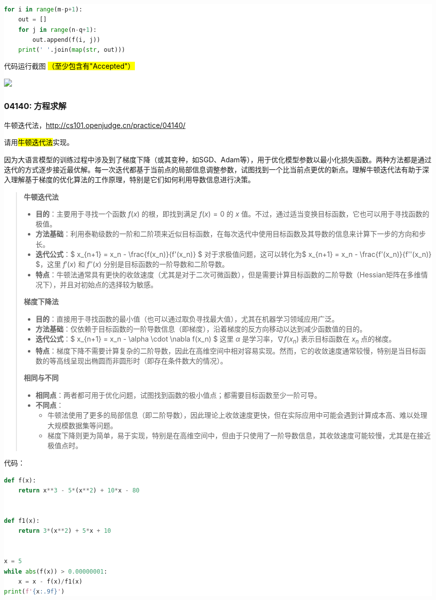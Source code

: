 ```python
for i in range(m-p+1):
    out = []
    for j in range(n-q+1):
        out.append(f(i, j))
    print(' '.join(map(str, out)))

```



代码运行截图 <mark>（至少包含有"Accepted"）</mark>

![](https://github.com/Xingyu-Xiao/My-Picbed/raw/main/%E5%B1%8F%E5%B9%95%E6%88%AA%E5%9B%BE%202025-03-01%20140226.png)



### 04140: 方程求解

牛顿迭代法，http://cs101.openjudge.cn/practice/04140/

请用<mark>牛顿迭代法</mark>实现。

因为大语言模型的训练过程中涉及到了梯度下降（或其变种，如SGD、Adam等），用于优化模型参数以最小化损失函数。两种方法都是通过迭代的方式逐步接近最优解。每一次迭代都基于当前点的局部信息调整参数，试图找到一个比当前点更优的新点。理解牛顿迭代法有助于深入理解基于梯度的优化算法的工作原理，特别是它们如何利用导数信息进行决策。

> **牛顿迭代法**
>
> - **目的**：主要用于寻找一个函数 $f(x)$ 的根，即找到满足 $f(x)=0$ 的 $x$ 值。不过，通过适当变换目标函数，它也可以用于寻找函数的极值。
> - **方法基础**：利用泰勒级数的一阶和二阶项来近似目标函数，在每次迭代中使用目标函数及其导数的信息来计算下一步的方向和步长。
> - **迭代公式**：$ x_{n+1} = x_n - \frac{f(x_n)}{f'(x_n)} $ 对于求极值问题，这可以转化为$ x_{n+1} = x_n - \frac{f'(x_n)}{f''(x_n)} $，这里 $f'(x)$ 和 $f''(x)$ 分别是目标函数的一阶导数和二阶导数。
> - **特点**：牛顿法通常具有更快的收敛速度（尤其是对于二次可微函数），但是需要计算目标函数的二阶导数（Hessian矩阵在多维情况下），并且对初始点的选择较为敏感。
>
> **梯度下降法**
>
> - **目的**：直接用于寻找函数的最小值（也可以通过取负寻找最大值），尤其在机器学习领域应用广泛。
> - **方法基础**：仅依赖于目标函数的一阶导数信息（即梯度），沿着梯度的反方向移动以达到减少函数值的目的。
> - **迭代公式**：$ x_{n+1} = x_n - \alpha \cdot \nabla f(x_n) $ 这里 $\alpha$ 是学习率，$\nabla f(x_n)$ 表示目标函数在 $x_n$ 点的梯度。
> - **特点**：梯度下降不需要计算复杂的二阶导数，因此在高维空间中相对容易实现。然而，它的收敛速度通常较慢，特别是当目标函数的等高线呈现出椭圆而非圆形时（即存在条件数大的情况）。
>
> **相同与不同**
>
> - **相同点**：两者都可用于优化问题，试图找到函数的极小值点；都需要目标函数至少一阶可导。
> - **不同点**：
>   - 牛顿法使用了更多的局部信息（即二阶导数），因此理论上收敛速度更快，但在实际应用中可能会遇到计算成本高、难以处理大规模数据集等问题。
>   - 梯度下降则更为简单，易于实现，特别是在高维空间中，但由于只使用了一阶导数信息，其收敛速度可能较慢，尤其是在接近极值点时。
>



代码：

```python
def f(x):
    return x**3 - 5*(x**2) + 10*x - 80


def f1(x):
    return 3*(x**2) + 5*x + 10


x = 5
while abs(f(x)) > 0.00000001:
    x = x - f(x)/f1(x)
print(f'{x:.9f}')
```

